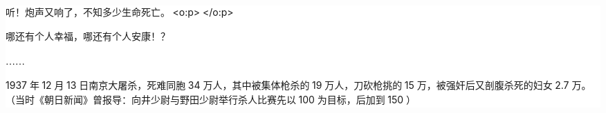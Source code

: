   <span lang="ZH-CN" style='font-family:宋体;mso-ascii-font-family:
"Times New Roman"'>
   听！炮声又响了，不知多少生命死亡。
  </span>
  <o:p>
  </o:p>
 </p>
 <p class="MsoNormal">
  <span lang="ZH-CN" style='font-family:宋体;mso-ascii-font-family:
"Times New Roman"'>
   哪还有个人幸福，哪还有个人安康！？
  </span>
  <o:p>
  </o:p>
 </p>
 <p class="MsoNormal">
  <span lang="ZH-CN" style='font-family:宋体;mso-ascii-font-family:
"Times New Roman"'>
   ……
  </span>
  <o:p>
  </o:p>
 </p>
 <p class="MsoNormal">
  1937
  <span lang="ZH-CN" style='font-family:宋体;mso-ascii-font-family:
"Times New Roman"'>
   年
  </span>
  12
  <span lang="ZH-CN" style='font-family:宋体;mso-ascii-font-family:
"Times New Roman"'>
   月
  </span>
  13
  <span lang="ZH-CN" style='font-family:宋体;mso-ascii-font-family:
"Times New Roman"'>
   日南京大屠杀，死难同胞
  </span>
  34
  <span lang="ZH-CN" style='font-family:
宋体;mso-ascii-font-family:"Times New Roman"'>
   万人，其中被集体枪杀的
  </span>
  19
  <span lang="ZH-CN" style='font-family:宋体;mso-ascii-font-family:"Times New Roman"'>
   万人，刀砍枪挑的
  </span>
  15
  <span lang="ZH-CN" style='font-family:宋体;mso-ascii-font-family:"Times New Roman"'>
   万，被强奸后又剖腹杀死的妇女
  </span>
  2.7
  <span lang="ZH-CN" style='font-family:宋体;mso-ascii-font-family:"Times New Roman"'>
   万。（当时《朝日新闻》曾报导：向井少尉与野田少尉举行杀人比赛先以
  </span>
  100
  <span lang="ZH-CN" style='font-family:宋体;mso-ascii-font-family:"Times New Roman"'>
   为目标，后加到
  </span>
  150
  <span lang="ZH-CN" style='font-family:宋体;mso-ascii-font-family:"Times New Roman"'>
   ）
  </span>
